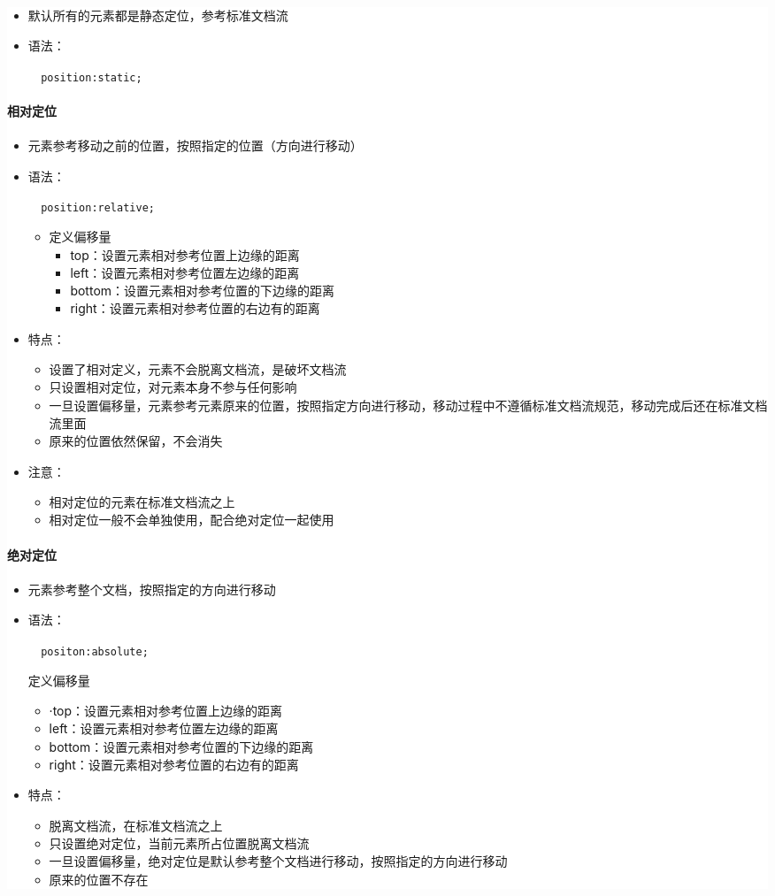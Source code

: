 - 默认所有的元素都是静态定位，参考标准文档流

- 语法：

  ```
    position:static;
  ```

#### 相对定位

- 元素参考移动之前的位置，按照指定的位置（方向进行移动）

- 语法：

  ```
    position:relative;
  ```

  - 定义偏移量
    - top：设置元素相对参考位置上边缘的距离
    - left：设置元素相对参考位置左边缘的距离
    - bottom：设置元素相对参考位置的下边缘的距离
    - right：设置元素相对参考位置的右边有的距离

- 特点：

  - 设置了相对定义，元素不会脱离文档流，是破坏文档流
  - 只设置相对定位，对元素本身不参与任何影响
  - 一旦设置偏移量，元素参考元素原来的位置，按照指定方向进行移动，移动过程中不遵循标准文档流规范，移动完成后还在标准文档流里面
  - 原来的位置依然保留，不会消失

- 注意：

  - 相对定位的元素在标准文档流之上
  - 相对定位一般不会单独使用，配合绝对定位一起使用

#### 绝对定位

- 元素参考整个文档，按照指定的方向进行移动

- 语法：

  ```
    positon:absolute;
  ```

  定义偏移量

  - ·top：设置元素相对参考位置上边缘的距离
  - left：设置元素相对参考位置左边缘的距离
  - bottom：设置元素相对参考位置的下边缘的距离
  - right：设置元素相对参考位置的右边有的距离

- 特点：

  - 脱离文档流，在标准文档流之上
  - 只设置绝对定位，当前元素所占位置脱离文档流
  - 一旦设置偏移量，绝对定位是默认参考整个文档进行移动，按照指定的方向进行移动
  - 原来的位置不存在
